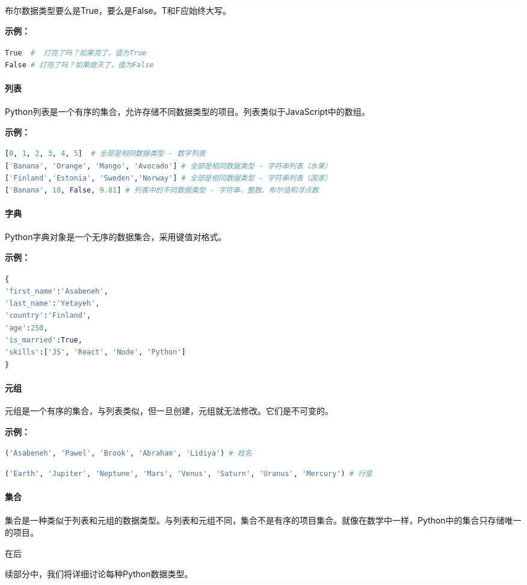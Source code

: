 布尔数据类型要么是True，要么是False。T和F应始终大写。

**示例：**

```python
True  #  灯亮了吗？如果亮了，值为True
False # 灯亮了吗？如果熄灭了，值为False
```

#### 列表

Python列表是一个有序的集合，允许存储不同数据类型的项目。列表类似于JavaScript中的数组。

**示例：**

```py
[0, 1, 2, 3, 4, 5]  # 全部是相同数据类型 - 数字列表
['Banana', 'Orange', 'Mango', 'Avocado'] # 全部是相同数据类型 - 字符串列表（水果）
['Finland','Estonia', 'Sweden','Norway'] # 全部是相同数据类型 - 字符串列表（国家）
['Banana', 10, False, 9.81] # 列表中的不同数据类型 - 字符串、整数、布尔值和浮点数
```

#### 字典

Python字典对象是一个无序的数据集合，采用键值对格式。

**示例：**

```py
{
'first_name':'Asabeneh',
'last_name':'Yetayeh',
'country':'Finland', 
'age':250, 
'is_married':True,
'skills':['JS', 'React', 'Node', 'Python']
}
```

#### 元组

元组是一个有序的集合，与列表类似，但一旦创建，元组就无法修改。它们是不可变的。

**示例：**

```py
('Asabeneh', 'Pawel', 'Brook', 'Abraham', 'Lidiya') # 姓名
```

```py
('Earth', 'Jupiter', 'Neptune', 'Mars', 'Venus', 'Saturn', 'Uranus', 'Mercury') # 行星
```

#### 集合

集合是一种类似于列表和元组的数据类型。与列表和元组不同，集合不是有序的项目集合。就像在数学中一样，Python中的集合只存储唯一的项目。

在后

续部分中，我们将详细讨论每种Python数据类型。
